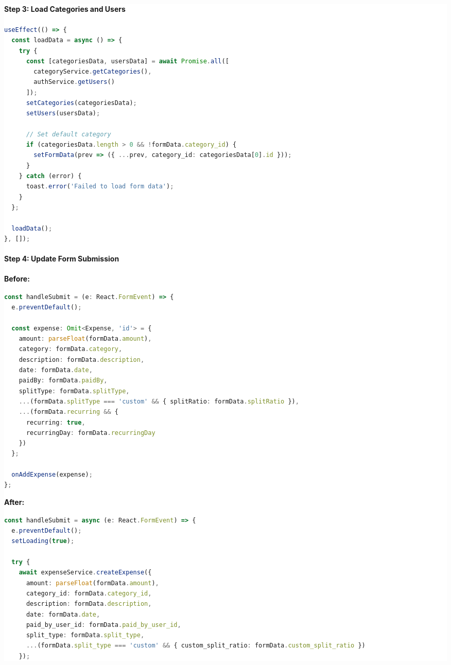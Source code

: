 #### Step 3: Load Categories and Users
```typescript
useEffect(() => {
  const loadData = async () => {
    try {
      const [categoriesData, usersData] = await Promise.all([
        categoryService.getCategories(),
        authService.getUsers()
      ]);
      setCategories(categoriesData);
      setUsers(usersData);

      // Set default category
      if (categoriesData.length > 0 && !formData.category_id) {
        setFormData(prev => ({ ...prev, category_id: categoriesData[0].id }));
      }
    } catch (error) {
      toast.error('Failed to load form data');
    }
  };

  loadData();
}, []);
```

#### Step 4: Update Form Submission
**Before:**
```typescript
const handleSubmit = (e: React.FormEvent) => {
  e.preventDefault();

  const expense: Omit<Expense, 'id'> = {
    amount: parseFloat(formData.amount),
    category: formData.category,
    description: formData.description,
    date: formData.date,
    paidBy: formData.paidBy,
    splitType: formData.splitType,
    ...(formData.splitType === 'custom' && { splitRatio: formData.splitRatio }),
    ...(formData.recurring && {
      recurring: true,
      recurringDay: formData.recurringDay
    })
  };

  onAddExpense(expense);
};
```

**After:**
```typescript
const handleSubmit = async (e: React.FormEvent) => {
  e.preventDefault();
  setLoading(true);

  try {
    await expenseService.createExpense({
      amount: parseFloat(formData.amount),
      category_id: formData.category_id,
      description: formData.description,
      date: formData.date,
      paid_by_user_id: formData.paid_by_user_id,
      split_type: formData.split_type,
      ...(formData.split_type === 'custom' && { custom_split_ratio: formData.custom_split_ratio })
    });
```